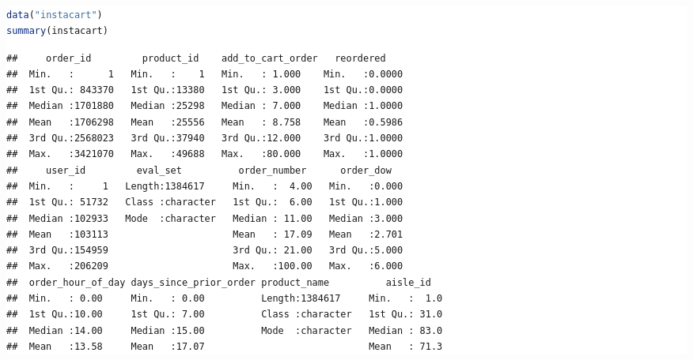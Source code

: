 ``` r
data("instacart")
summary(instacart)
```

    ##     order_id         product_id    add_to_cart_order   reordered     
    ##  Min.   :      1   Min.   :    1   Min.   : 1.000    Min.   :0.0000  
    ##  1st Qu.: 843370   1st Qu.:13380   1st Qu.: 3.000    1st Qu.:0.0000  
    ##  Median :1701880   Median :25298   Median : 7.000    Median :1.0000  
    ##  Mean   :1706298   Mean   :25556   Mean   : 8.758    Mean   :0.5986  
    ##  3rd Qu.:2568023   3rd Qu.:37940   3rd Qu.:12.000    3rd Qu.:1.0000  
    ##  Max.   :3421070   Max.   :49688   Max.   :80.000    Max.   :1.0000  
    ##     user_id         eval_set          order_number      order_dow    
    ##  Min.   :     1   Length:1384617     Min.   :  4.00   Min.   :0.000  
    ##  1st Qu.: 51732   Class :character   1st Qu.:  6.00   1st Qu.:1.000  
    ##  Median :102933   Mode  :character   Median : 11.00   Median :3.000  
    ##  Mean   :103113                      Mean   : 17.09   Mean   :2.701  
    ##  3rd Qu.:154959                      3rd Qu.: 21.00   3rd Qu.:5.000  
    ##  Max.   :206209                      Max.   :100.00   Max.   :6.000  
    ##  order_hour_of_day days_since_prior_order product_name          aisle_id    
    ##  Min.   : 0.00     Min.   : 0.00          Length:1384617     Min.   :  1.0  
    ##  1st Qu.:10.00     1st Qu.: 7.00          Class :character   1st Qu.: 31.0  
    ##  Median :14.00     Median :15.00          Mode  :character   Median : 83.0  
    ##  Mean   :13.58     Mean   :17.07                             Mean   : 71.3  